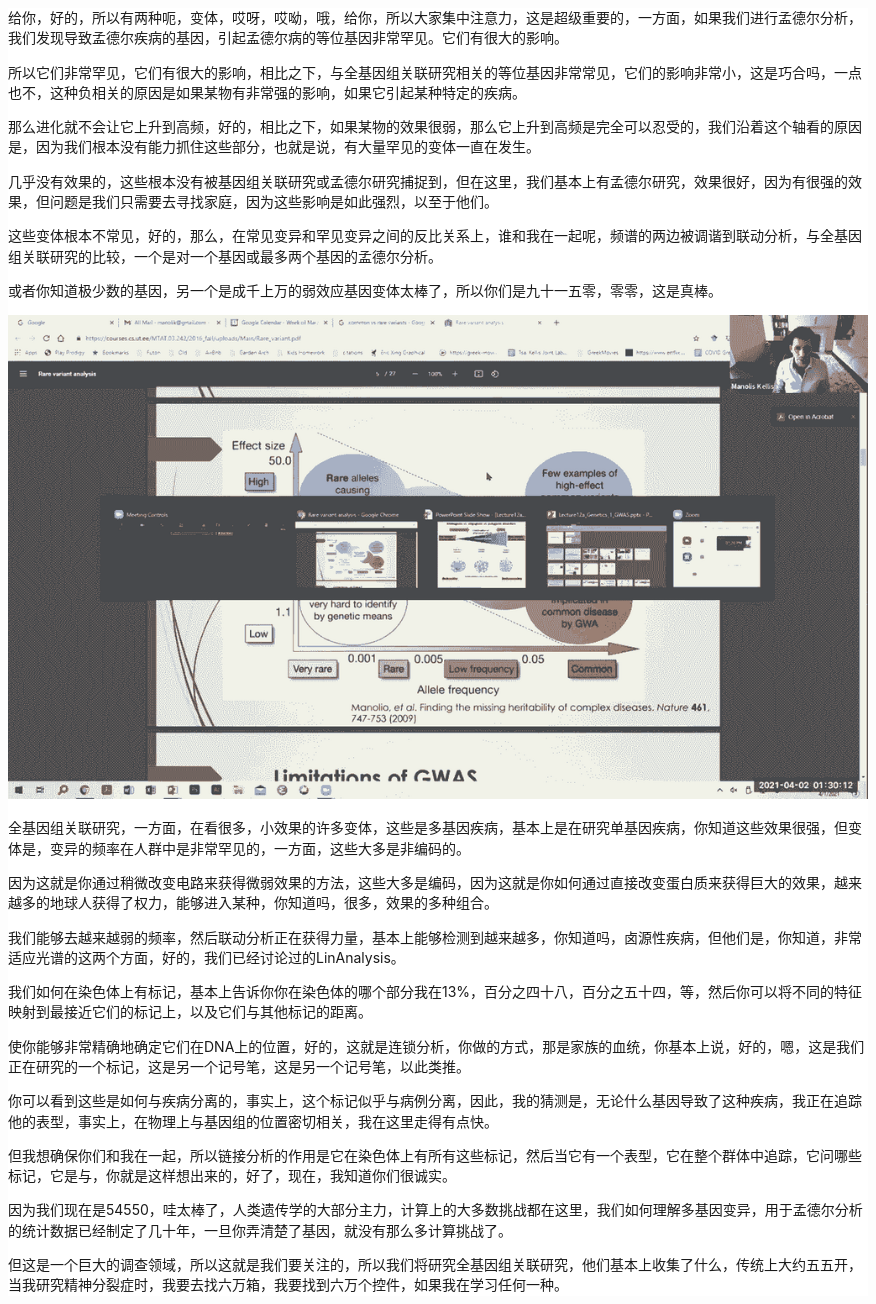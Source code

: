 给你，好的，所以有两种呃，变体，哎呀，哎呦，哦，给你，所以大家集中注意力，这是超级重要的，一方面，如果我们进行孟德尔分析，我们发现导致孟德尔疾病的基因，引起孟德尔病的等位基因非常罕见。它们有很大的影响。

所以它们非常罕见，它们有很大的影响，相比之下，与全基因组关联研究相关的等位基因非常常见，它们的影响非常小，这是巧合吗，一点也不，这种负相关的原因是如果某物有非常强的影响，如果它引起某种特定的疾病。

那么进化就不会让它上升到高频，好的，相比之下，如果某物的效果很弱，那么它上升到高频是完全可以忍受的，我们沿着这个轴看的原因是，因为我们根本没有能力抓住这些部分，也就是说，有大量罕见的变体一直在发生。

几乎没有效果的，这些根本没有被基因组关联研究或孟德尔研究捕捉到，但在这里，我们基本上有孟德尔研究，效果很好，因为有很强的效果，但问题是我们只需要去寻找家庭，因为这些影响是如此强烈，以至于他们。

这些变体根本不常见，好的，那么，在常见变异和罕见变异之间的反比关系上，谁和我在一起呢，频谱的两边被调谐到联动分析，与全基因组关联研究的比较，一个是对一个基因或最多两个基因的孟德尔分析。

或者你知道极少数的基因，另一个是成千上万的弱效应基因变体太棒了，所以你们是九十一五零，零零，这是真棒。



![](img/aacedd20d2e05ff2df9c433cd3b0612c_12.png)

全基因组关联研究，一方面，在看很多，小效果的许多变体，这些是多基因疾病，基本上是在研究单基因疾病，你知道这些效果很强，但变体是，变异的频率在人群中是非常罕见的，一方面，这些大多是非编码的。

因为这就是你通过稍微改变电路来获得微弱效果的方法，这些大多是编码，因为这就是你如何通过直接改变蛋白质来获得巨大的效果，越来越多的地球人获得了权力，能够进入某种，你知道吗，很多，效果的多种组合。

我们能够去越来越弱的频率，然后联动分析正在获得力量，基本上能够检测到越来越多，你知道吗，卤源性疾病，但他们是，你知道，非常适应光谱的这两个方面，好的，我们已经讨论过的LinAnalysis。

我们如何在染色体上有标记，基本上告诉你你在染色体的哪个部分我在13%，百分之四十八，百分之五十四，等，然后你可以将不同的特征映射到最接近它们的标记上，以及它们与其他标记的距离。

使你能够非常精确地确定它们在DNA上的位置，好的，这就是连锁分析，你做的方式，那是家族的血统，你基本上说，好的，嗯，这是我们正在研究的一个标记，这是另一个记号笔，这是另一个记号笔，以此类推。

你可以看到这些是如何与疾病分离的，事实上，这个标记似乎与病例分离，因此，我的猜测是，无论什么基因导致了这种疾病，我正在追踪他的表型，事实上，在物理上与基因组的位置密切相关，我在这里走得有点快。

但我想确保你们和我在一起，所以链接分析的作用是它在染色体上有所有这些标记，然后当它有一个表型，它在整个群体中追踪，它问哪些标记，它是与，你就是这样想出来的，好了，现在，我知道你们很诚实。

因为我们现在是54550，哇太棒了，人类遗传学的大部分主力，计算上的大多数挑战都在这里，我们如何理解多基因变异，用于孟德尔分析的统计数据已经制定了几十年，一旦你弄清楚了基因，就没有那么多计算挑战了。

但这是一个巨大的调查领域，所以这就是我们要关注的，所以我们将研究全基因组关联研究，他们基本上收集了什么，传统上大约五五开，当我研究精神分裂症时，我要去找六万箱，我要找到六万个控件，如果我在学习任何一种。

